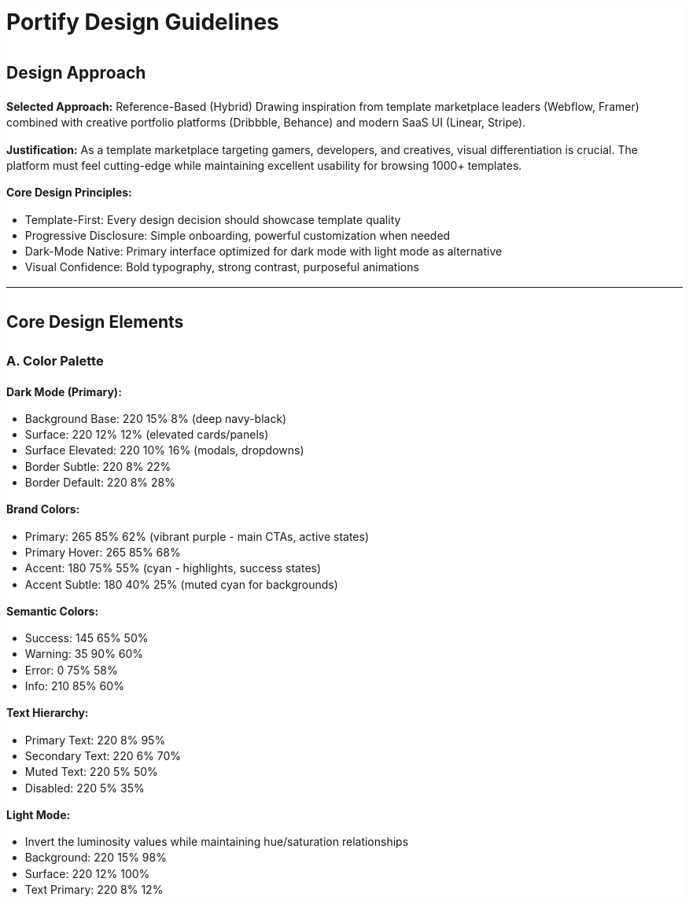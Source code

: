 # Portify Design Guidelines

## Design Approach

**Selected Approach:** Reference-Based (Hybrid)
Drawing inspiration from template marketplace leaders (Webflow, Framer) combined with creative portfolio platforms (Dribbble, Behance) and modern SaaS UI (Linear, Stripe).

**Justification:** As a template marketplace targeting gamers, developers, and creatives, visual differentiation is crucial. The platform must feel cutting-edge while maintaining excellent usability for browsing 1000+ templates.

**Core Design Principles:**
- Template-First: Every design decision should showcase template quality
- Progressive Disclosure: Simple onboarding, powerful customization when needed
- Dark-Mode Native: Primary interface optimized for dark mode with light mode as alternative
- Visual Confidence: Bold typography, strong contrast, purposeful animations

---

## Core Design Elements

### A. Color Palette

**Dark Mode (Primary):**
- Background Base: 220 15% 8% (deep navy-black)
- Surface: 220 12% 12% (elevated cards/panels)
- Surface Elevated: 220 10% 16% (modals, dropdowns)
- Border Subtle: 220 8% 22%
- Border Default: 220 8% 28%

**Brand Colors:**
- Primary: 265 85% 62% (vibrant purple - main CTAs, active states)
- Primary Hover: 265 85% 68%
- Accent: 180 75% 55% (cyan - highlights, success states)
- Accent Subtle: 180 40% 25% (muted cyan for backgrounds)

**Semantic Colors:**
- Success: 145 65% 50%
- Warning: 35 90% 60%
- Error: 0 75% 58%
- Info: 210 85% 60%

**Text Hierarchy:**
- Primary Text: 220 8% 95%
- Secondary Text: 220 6% 70%
- Muted Text: 220 5% 50%
- Disabled: 220 5% 35%

**Light Mode:**
- Invert the luminosity values while maintaining hue/saturation relationships
- Background: 220 15% 98%
- Surface: 220 12% 100%
- Text Primary: 220 8% 12%

